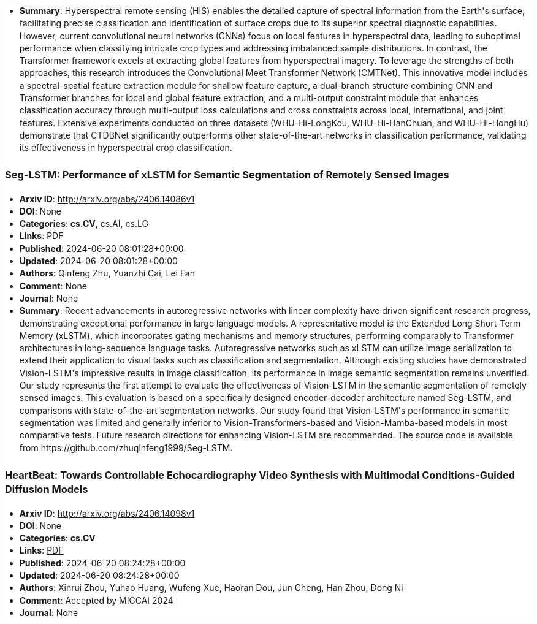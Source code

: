 - **Summary**: Hyperspectral remote sensing (HIS) enables the detailed capture of spectral information from the Earth's surface, facilitating precise classification and identification of surface crops due to its superior spectral diagnostic capabilities. However, current convolutional neural networks (CNNs) focus on local features in hyperspectral data, leading to suboptimal performance when classifying intricate crop types and addressing imbalanced sample distributions. In contrast, the Transformer framework excels at extracting global features from hyperspectral imagery. To leverage the strengths of both approaches, this research introduces the Convolutional Meet Transformer Network (CMTNet). This innovative model includes a spectral-spatial feature extraction module for shallow feature capture, a dual-branch structure combining CNN and Transformer branches for local and global feature extraction, and a multi-output constraint module that enhances classification accuracy through multi-output loss calculations and cross constraints across local, international, and joint features. Extensive experiments conducted on three datasets (WHU-Hi-LongKou, WHU-Hi-HanChuan, and WHU-Hi-HongHu) demonstrate that CTDBNet significantly outperforms other state-of-the-art networks in classification performance, validating its effectiveness in hyperspectral crop classification.



### Seg-LSTM: Performance of xLSTM for Semantic Segmentation of Remotely Sensed Images
- **Arxiv ID**: http://arxiv.org/abs/2406.14086v1
- **DOI**: None
- **Categories**: **cs.CV**, cs.AI, cs.LG
- **Links**: [PDF](http://arxiv.org/pdf/2406.14086v1)
- **Published**: 2024-06-20 08:01:28+00:00
- **Updated**: 2024-06-20 08:01:28+00:00
- **Authors**: Qinfeng Zhu, Yuanzhi Cai, Lei Fan
- **Comment**: None
- **Journal**: None
- **Summary**: Recent advancements in autoregressive networks with linear complexity have driven significant research progress, demonstrating exceptional performance in large language models. A representative model is the Extended Long Short-Term Memory (xLSTM), which incorporates gating mechanisms and memory structures, performing comparably to Transformer architectures in long-sequence language tasks. Autoregressive networks such as xLSTM can utilize image serialization to extend their application to visual tasks such as classification and segmentation. Although existing studies have demonstrated Vision-LSTM's impressive results in image classification, its performance in image semantic segmentation remains unverified. Our study represents the first attempt to evaluate the effectiveness of Vision-LSTM in the semantic segmentation of remotely sensed images. This evaluation is based on a specifically designed encoder-decoder architecture named Seg-LSTM, and comparisons with state-of-the-art segmentation networks. Our study found that Vision-LSTM's performance in semantic segmentation was limited and generally inferior to Vision-Transformers-based and Vision-Mamba-based models in most comparative tests. Future research directions for enhancing Vision-LSTM are recommended. The source code is available from https://github.com/zhuqinfeng1999/Seg-LSTM.



### HeartBeat: Towards Controllable Echocardiography Video Synthesis with Multimodal Conditions-Guided Diffusion Models
- **Arxiv ID**: http://arxiv.org/abs/2406.14098v1
- **DOI**: None
- **Categories**: **cs.CV**
- **Links**: [PDF](http://arxiv.org/pdf/2406.14098v1)
- **Published**: 2024-06-20 08:24:28+00:00
- **Updated**: 2024-06-20 08:24:28+00:00
- **Authors**: Xinrui Zhou, Yuhao Huang, Wufeng Xue, Haoran Dou, Jun Cheng, Han Zhou, Dong Ni
- **Comment**: Accepted by MICCAI 2024
- **Journal**: None